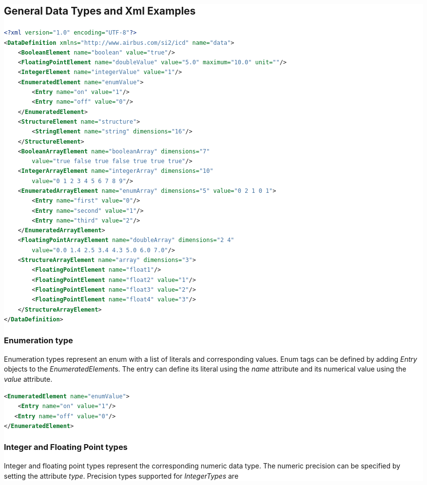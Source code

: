 ## General Data Types and Xml Examples

```xml
<?xml version="1.0" encoding="UTF-8"?>
<DataDefinition xmlns="http://www.airbus.com/si2/icd" name="data">
    <BooleanElement name="boolean" value="true"/>
    <FloatingPointElement name="doubleValue" value="5.0" maximum="10.0" unit=""/>
    <IntegerElement name="integerValue" value="1"/>
    <EnumeratedElement name="enumValue">
        <Entry name="on" value="1"/>
        <Entry name="off" value="0"/>
    </EnumeratedElement>
    <StructureElement name="structure">
        <StringElement name="string" dimensions="16"/>
    </StructureElement>
    <BooleanArrayElement name="booleanArray" dimensions="7"
        value="true false true false true true true"/>
    <IntegerArrayElement name="integerArray" dimensions="10"
        value="0 1 2 3 4 5 6 7 8 9"/>
    <EnumeratedArrayElement name="enumArray" dimensions="5" value="0 2 1 0 1">
        <Entry name="first" value="0"/>
        <Entry name="second" value="1"/>
        <Entry name="third" value="2"/>
    </EnumeratedArrayElement>
    <FloatingPointArrayElement name="doubleArray" dimensions="2 4"
        value="0.0 1.4 2.5 3.4 4.3 5.0 6.0 7.0"/>
    <StructureArrayElement name="array" dimensions="3">
        <FloatingPointElement name="float1"/>
        <FloatingPointElement name="float2" value="1"/>
        <FloatingPointElement name="float3" value="2"/>
        <FloatingPointElement name="float4" value="3"/>
    </StructureArrayElement>
</DataDefinition>
```

### Enumeration type

Enumeration types represent an enum with a list of literals and corresponding values.
Enum tags can be defined by adding *Entry* objects to the *EnumeratedElement*s.
The entry can define its literal using the *name* attribute and its numerical value using the *value* attribute.

```xml
<EnumeratedElement name="enumValue">
	<Entry name="on" value="1"/>
   <Entry name="off" value="0"/>
</EnumeratedElement>
```

### Integer and Floating Point types

Integer and floating point types represent the corresponding numeric data type. The numeric precision can be specified by setting the attribute *type*.
Precision types supported for *IntegerTypes* are
